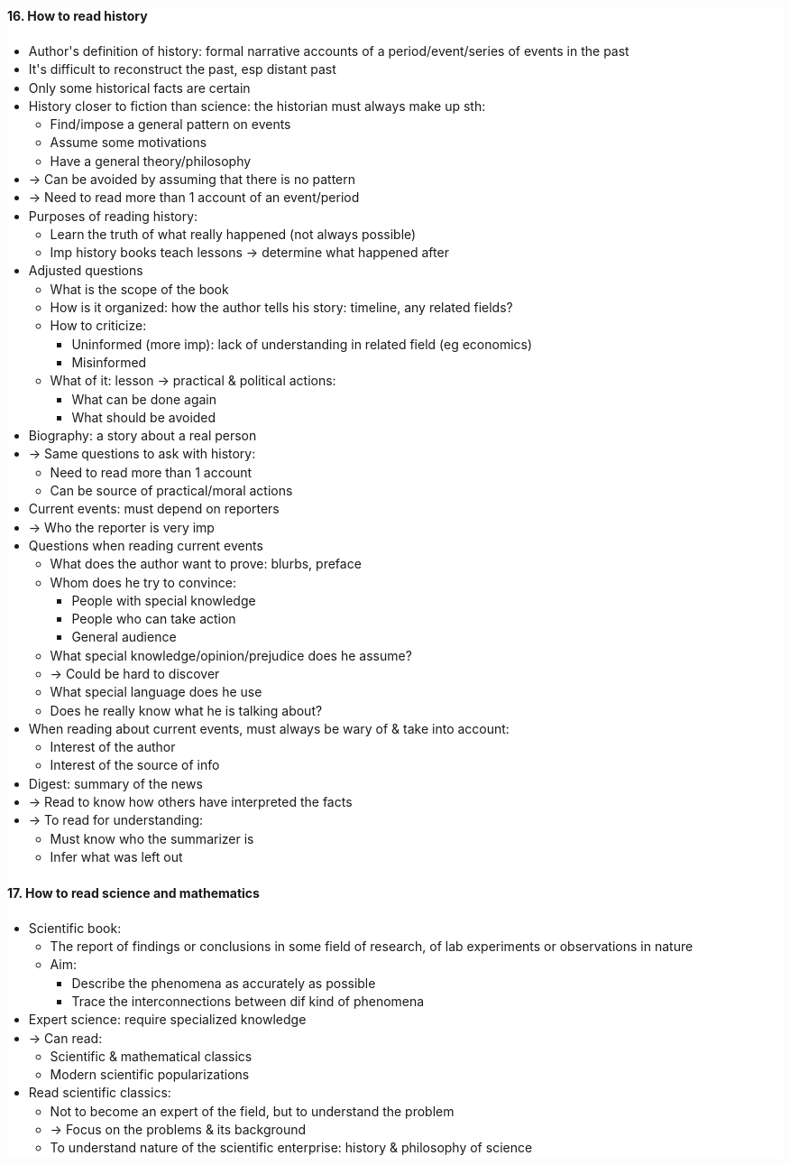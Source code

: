 #### 16. How to read history
- Author's definition of history: formal narrative accounts of a period/event/series of events in the past
- It's difficult to  reconstruct the past, esp distant past
- Only some historical facts are certain
- History closer to fiction than science: the historian must always make up sth:
  - Find/impose a general pattern on events
  - Assume some motivations
  - Have a general theory/philosophy
- -> Can be avoided by assuming that there is no pattern
- -> Need to read more than 1 account of an event/period
- Purposes of reading history:
  - Learn the truth of what really happened (not always possible)
  - Imp history books teach lessons -> determine what happened after
- Adjusted questions
  - What is the scope of the book
  - How is it organized: how the author tells his story: timeline, any related fields?
  - How to criticize:
    - Uninformed (more imp): lack of understanding in related field (eg economics)
    - Misinformed
  - What of it: lesson -> practical & political actions:
    - What can be done again
    - What should be avoided
- Biography: a story about a real person
- -> Same questions to ask with history:
  - Need to read more than 1 account
  - Can be source of practical/moral actions
- Current events: must depend on reporters
- -> Who the reporter is very imp
- Questions when reading current events
  - What does the author want to prove: blurbs, preface
  - Whom does he try to convince:
    - People with special knowledge
    - People who can take action
    - General audience
  - What special knowledge/opinion/prejudice does he assume?
  - -> Could be hard to discover
  - What special language does he use
  - Does he really know what he is talking about?
- When reading about current events, must always be wary of & take into account:
  - Interest of the author
  - Interest of the source of info
- Digest: summary of the news
- -> Read to know how others have interpreted the facts
- -> To read for understanding:
  - Must know who the summarizer is
  - Infer what was left out

#### 17. How to read science and mathematics
- Scientific book:
  - The report of findings or conclusions in some field of research, of lab experiments or observations in nature
  - Aim:
    - Describe the phenomena as accurately as possible
    - Trace the interconnections between dif kind of phenomena
- Expert science: require specialized knowledge
- -> Can read:
  - Scientific & mathematical classics
  - Modern scientific popularizations
- Read scientific classics:
  - Not to become an expert of the field, but to understand the problem
  - -> Focus on the problems & its background
  - To understand nature of the scientific enterprise: history & philosophy of science